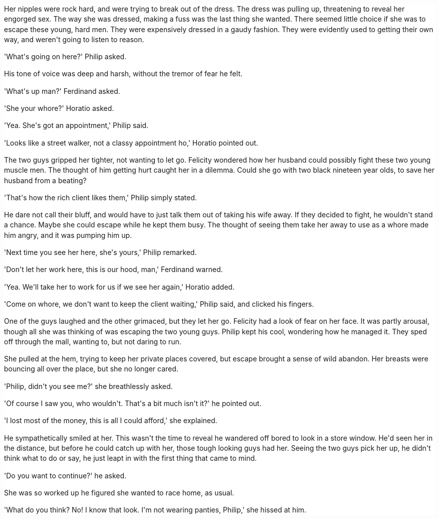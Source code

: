  Her nipples were rock hard, and were trying to break out of the dress. The dress was pulling up, threatening to reveal her engorged sex. The way she was dressed, making a fuss was the last thing she wanted. There seemed little choice if she was to escape these young, hard men. They were expensively dressed in a gaudy fashion. They were evidently used to getting their own way, and weren't going to listen to reason. 

 'What's going on here?' Philip asked. 

 His tone of voice was deep and harsh, without the tremor of fear he felt. 

 'What's up man?' Ferdinand asked. 

 'She your whore?' Horatio asked. 

 'Yea. She's got an appointment,' Philip said. 

 'Looks like a street walker, not a classy appointment ho,' Horatio pointed out. 

 The two guys gripped her tighter, not wanting to let go. Felicity wondered how her husband could possibly fight these two young muscle men. The thought of him getting hurt caught her in a dilemma. Could she go with two black nineteen year olds, to save her husband from a beating? 

 'That's how the rich client likes them,' Philip simply stated. 

 He dare not call their bluff, and would have to just talk them out of taking his wife away. If they decided to fight, he wouldn't stand a chance. Maybe she could escape while he kept them busy. The thought of seeing them take her away to use as a whore made him angry, and it was pumping him up. 

 'Next time you see her here, she's yours,' Philip remarked. 

 'Don't let her work here, this is our hood, man,' Ferdinand warned. 

 'Yea. We'll take her to work for us if we see her again,' Horatio added. 

 'Come on whore, we don't want to keep the client waiting,' Philip said, and clicked his fingers. 

 One of the guys laughed and the other grimaced, but they let her go. Felicity had a look of fear on her face. It was partly arousal, though all she was thinking of was escaping the two young guys. Philip kept his cool, wondering how he managed it. They sped off through the mall, wanting to, but not daring to run. 

 She pulled at the hem, trying to keep her private places covered, but escape brought a sense of wild abandon. Her breasts were bouncing all over the place, but she no longer cared. 

 'Philip, didn't you see me?' she breathlessly asked. 

 'Of course I saw you, who wouldn't. That's a bit much isn't it?' he pointed out. 

 'I lost most of the money, this is all I could afford,' she explained. 

 He sympathetically smiled at her. This wasn't the time to reveal he wandered off bored to look in a store window. He'd seen her in the distance, but before he could catch up with her, those tough looking guys had her. Seeing the two guys pick her up, he didn't think what to do or say, he just leapt in with the first thing that came to mind. 

 'Do you want to continue?' he asked. 

 She was so worked up he figured she wanted to race home, as usual. 

 'What do you think? No! I know that look. I'm not wearing panties, Philip,' she hissed at him. 

